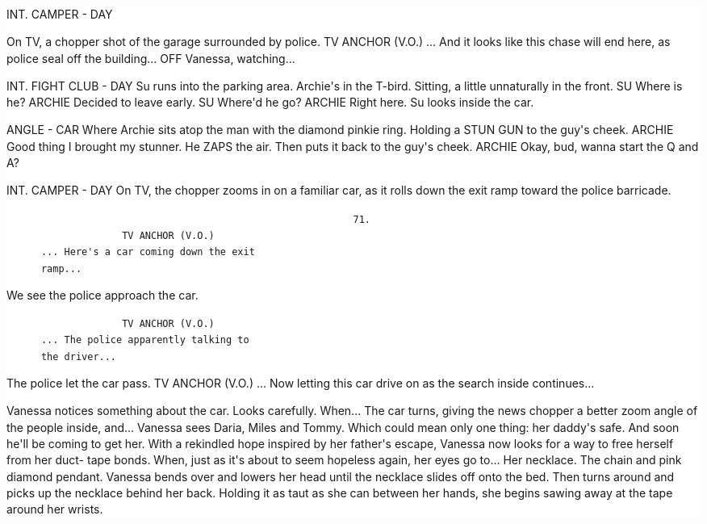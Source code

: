 INT. CAMPER - DAY

On TV, a chopper shot of the garage surrounded by police.
                        TV ANCHOR (V.O.)
          ... And it looks like this chase will
          end here, as police seal off the
          building...
OFF Vanessa, watching...


INT. FIGHT CLUB - DAY
Su runs into the parking area. Archie's in the T-bird.
Sitting, a little unnaturally in the front.
                         SU
          Where is he?
                        ARCHIE
          Decided to leave early.
                         SU
          Where'd he go?
                         ARCHIE
          Right here.
Su looks inside the car.

ANGLE - CAR
Where Archie sits atop the man with the diamond pinkie ring.
Holding a STUN GUN to the guy's cheek.
                        ARCHIE
          Good thing I brought my stunner.
He ZAPS the air.    Then puts it back to the guy's cheek.
                        ARCHIE
          Okay, bud, wanna start the Q and A?

INT. CAMPER - DAY
On TV, the chopper zooms in on a familiar car, as it rolls
down the exit ramp toward the police barricade.

                                                                71.
                        TV ANCHOR (V.O.)
          ... Here's a car coming down the exit
          ramp...
We see the police approach the car.

                        TV ANCHOR (V.O.)
          ... The police apparently talking to
          the driver...
The police let the car pass.
                        TV ANCHOR (V.O.)
          ... Now letting this car drive on as
          the search inside continues...

Vanessa notices something about the car.     Looks carefully.
When...
The car turns, giving the news chopper a better zoom angle
of the people inside, and...
Vanessa sees Daria, Miles and Tommy.
Which could mean only one thing:    her daddy's safe.   And
soon he'll be coming to get her.
With a rekindled hope inspired by her father's escape,
Vanessa now looks for a way to free herself from her duct-
tape bonds. When, just as it's about to seem hopeless
again, her eyes go to...
Her necklace.   The chain and pink diamond pendant.
Vanessa bends over    and lowers her head until the necklace
slides off onto the    bed. Then turns around and  picks up the
necklace behind her    back. Holding it as taut as  she can
between her hands,    she begins sawing away at the tape around
her wrists.

